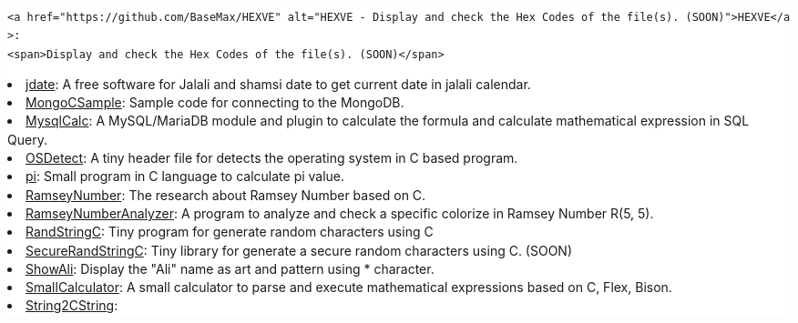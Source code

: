     <a href="https://github.com/BaseMax/HEXVE" alt="HEXVE - Display and check the Hex Codes of the file(s). (SOON)">HEXVE</a>:
    <span>Display and check the Hex Codes of the file(s). (SOON)</span>
  </li>
  <li>
    <a href="https://github.com/BaseMax/jdate" alt="jdate - A free software for Jalali and shamsi date to get current date in jalali calendar.">jdate</a>:
    <span>A free software for Jalali and shamsi date to get current date in jalali calendar.</span>
  </li>
  <li>
    <a href="https://github.com/BaseMax/MongoCSample" alt="MongoCSample - Sample code for connecting to the MongoDB.">MongoCSample</a>:
    <span>Sample code for connecting to the MongoDB.</span>
  </li>
  <li>
    <a href="https://github.com/BaseMax/MysqlCalc" alt="MysqlCalc - A MySQL/MariaDB module and plugin to calculate the formula and calculate mathematical expression in SQL Query.">MysqlCalc</a>:
    <span>A MySQL/MariaDB module and plugin to calculate the formula and calculate mathematical expression in SQL Query.</span>
  </li>
  <li>
    <a href="https://github.com/BaseMax/OSDetect" alt="OSDetect - A tiny header file for detects the operating system in C based program.">OSDetect</a>:
    <span>A tiny header file for detects the operating system in C based program.</span>
  </li>
  <li>
    <a href="https://github.com/BaseMax/pi" alt="pi - Small program in C language to calculate pi value.">pi</a>:
    <span>Small program in C language to calculate pi value.</span>
  </li>
  <li>
    <a href="https://github.com/BaseMax/RamseyNumber" alt="RamseyNumber -  The research about Ramsey Number based on C.">RamseyNumber</a>:
    <span> The research about Ramsey Number based on C.</span>
  </li>
  <li>
    <a href="https://github.com/BaseMax/RamseyNumberAnalyzer" alt="RamseyNumberAnalyzer - A program to analyze and check a specific colorize in Ramsey Number R(5, 5).">RamseyNumberAnalyzer</a>:
    <span>A program to analyze and check a specific colorize in Ramsey Number R(5, 5).</span>
  </li>
  <li>
    <a href="https://github.com/BaseMax/RandStringC" alt="RandStringC - Tiny program for generate random characters using C">RandStringC</a>:
    <span>Tiny program for generate random characters using C</span>
  </li>
  <li>
    <a href="https://github.com/BaseMax/SecureRandStringC" alt="SecureRandStringC - Tiny library for generate a secure random characters using C. (SOON)">SecureRandStringC</a>:
    <span>Tiny library for generate a secure random characters using C. (SOON)</span>
  </li>
  <li>
    <a href="https://github.com/BaseMax/ShowAli" alt="ShowAli - Display the "Ali" name as art and pattern using * character.">ShowAli</a>:
    <span>Display the "Ali" name as art and pattern using * character.</span>
  </li>
  <li>
    <a href="https://github.com/BaseMax/SmallCalculator" alt="SmallCalculator - A small calculator to parse and execute mathematical expressions based on C, Flex, Bison.">SmallCalculator</a>:
    <span>A small calculator to parse and execute mathematical expressions based on C, Flex, Bison.</span>
  </li>
  <li>
    <a href="https://github.com/BaseMax/String2CString" alt="String2CString - A tiny program to convert a file contents to C string with supporting multi-lines...">String2CString</a>:
